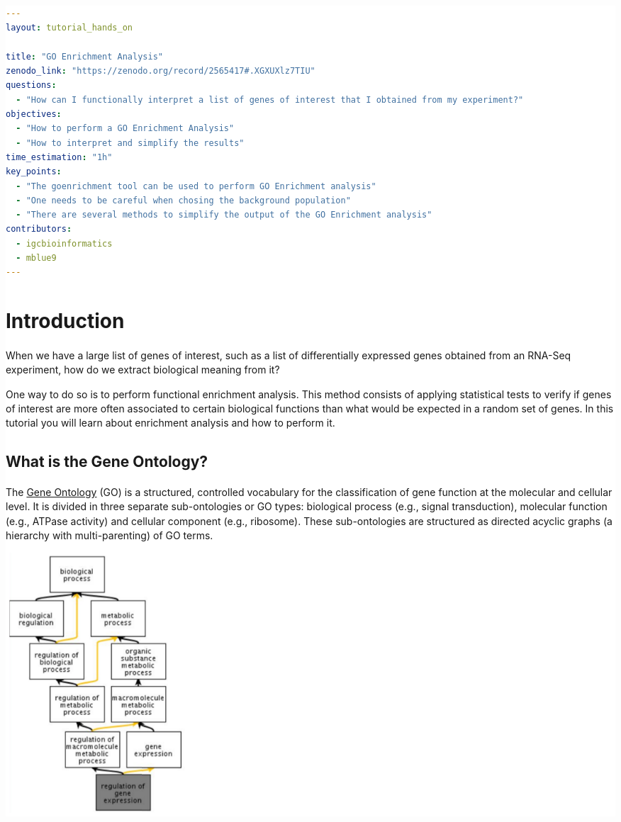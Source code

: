 ```yaml
---
layout: tutorial_hands_on

title: "GO Enrichment Analysis"
zenodo_link: "https://zenodo.org/record/2565417#.XGXUXlz7TIU"
questions:
  - "How can I functionally interpret a list of genes of interest that I obtained from my experiment?"
objectives:
  - "How to perform a GO Enrichment Analysis"
  - "How to interpret and simplify the results"
time_estimation: "1h"
key_points:
  - "The goenrichment tool can be used to perform GO Enrichment analysis"
  - "One needs to be careful when chosing the background population"
  - "There are several methods to simplify the output of the GO Enrichment analysis"
contributors:
  - igcbioinformatics
  - mblue9
---
```


# Introduction


When we have a large list of genes of interest, such as a list of differentially expressed genes obtained from an RNA-Seq experiment, how do we extract biological meaning from it?

One way to do so is to perform functional enrichment analysis. This method consists of applying statistical tests to verify if genes of interest are more often associated to certain biological functions than what would be expected in a random set of genes. In this tutorial you will learn about enrichment analysis and how to perform it.

## What is the Gene Ontology?
The [Gene Ontology](http://www.geneontology.org/) (GO) is a structured, controlled vocabulary for the classification of gene function at the molecular and cellular level. It is divided in three separate sub-ontologies or GO types: biological process (e.g., signal transduction), molecular function (e.g., ATPase activity) and cellular component (e.g., ribosome). These sub-ontologies are structured as directed acyclic graphs (a hierarchy with multi-parenting) of GO terms.

![GO Example](../../images/transcriptomics_images/goenrichment_GOexample.png "QuickGO - http://www.ebi.ac.uk/QuickGO")

